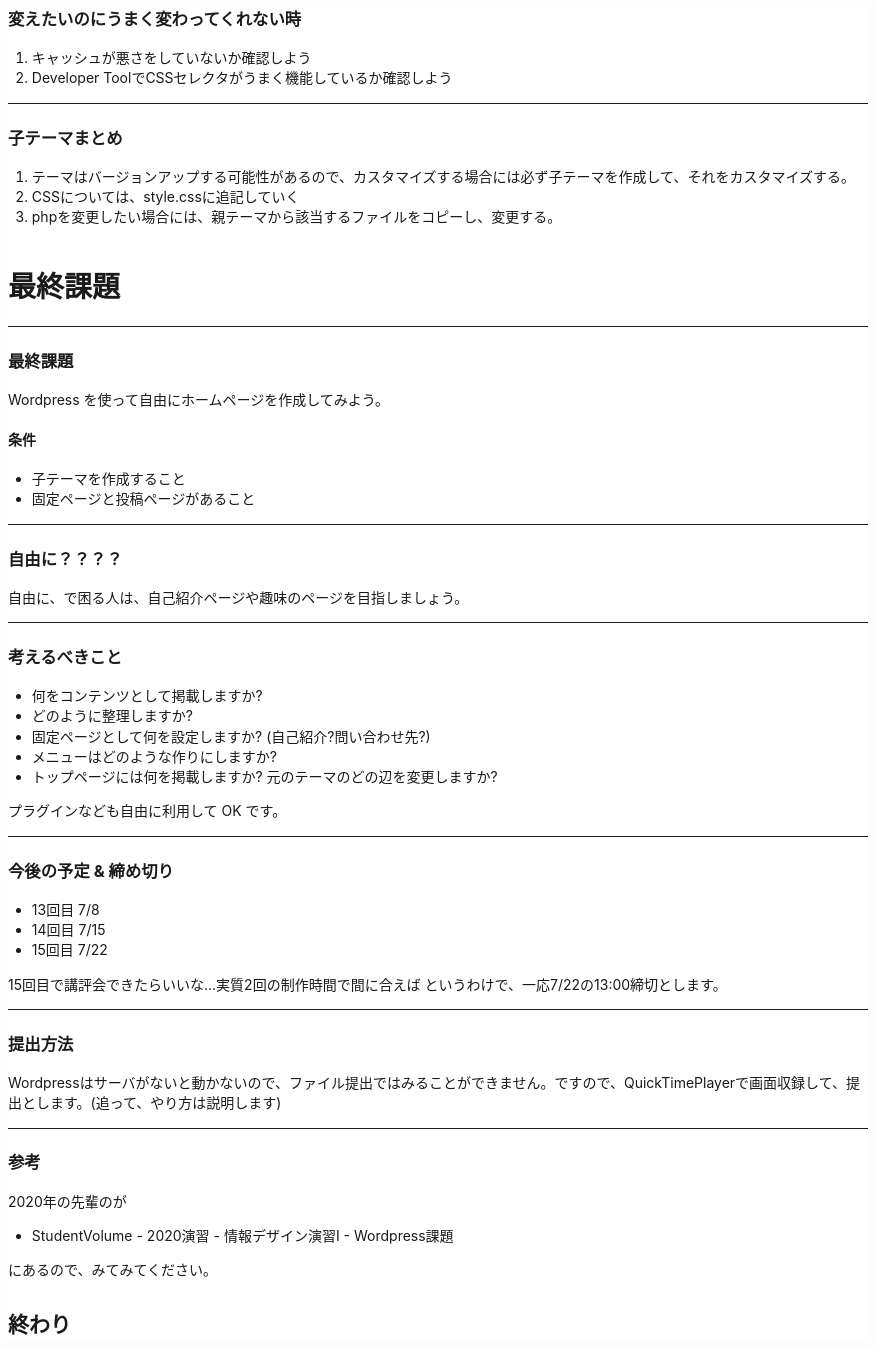 ### 変えたいのにうまく変わってくれない時
1. キャッシュが悪さをしていないか確認しよう
2. Developer ToolでCSSセレクタがうまく機能しているか確認しよう

---
### 子テーマまとめ
1. テーマはバージョンアップする可能性があるので、カスタマイズする場合には必ず子テーマを作成して、それをカスタマイズする。
2. CSSについては、style.cssに追記していく
3. phpを変更したい場合には、親テーマから該当するファイルをコピーし、変更する。


# 最終課題

---
### 最終課題
Wordpress を使って自由にホームページを作成してみよう。
#### 条件
- 子テーマを作成すること
- 固定ページと投稿ページがあること

---
### 自由に？？？？
自由に、で困る人は、自己紹介ページや趣味のページを目指しましょう。

---
### 考えるべきこと
- 何をコンテンツとして掲載しますか?
- どのように整理しますか?
- 固定ページとして何を設定しますか? (自己紹介?問い合わせ先?)
- メニューはどのような作りにしますか? 
- トップページには何を掲載しますか? 元のテーマのどの辺を変更しますか?

プラグインなども自由に利用して OK です。

---
### 今後の予定 & 締め切り
- 13回目 7/8
- 14回目 7/15
- 15回目 7/22

15回目で講評会できたらいいな...実質2回の制作時間で間に合えば
というわけで、一応7/22の13:00締切とします。

---
### 提出方法
Wordpressはサーバがないと動かないので、ファイル提出ではみることができません。ですので、QuickTimePlayerで画面収録して、提出とします。(追って、やり方は説明します)

---
### 参考
2020年の先輩のが
- StudentVolume - 2020演習 - 情報デザイン演習I - Wordpress課題

にあるので、みてみてください。


## 終わり



